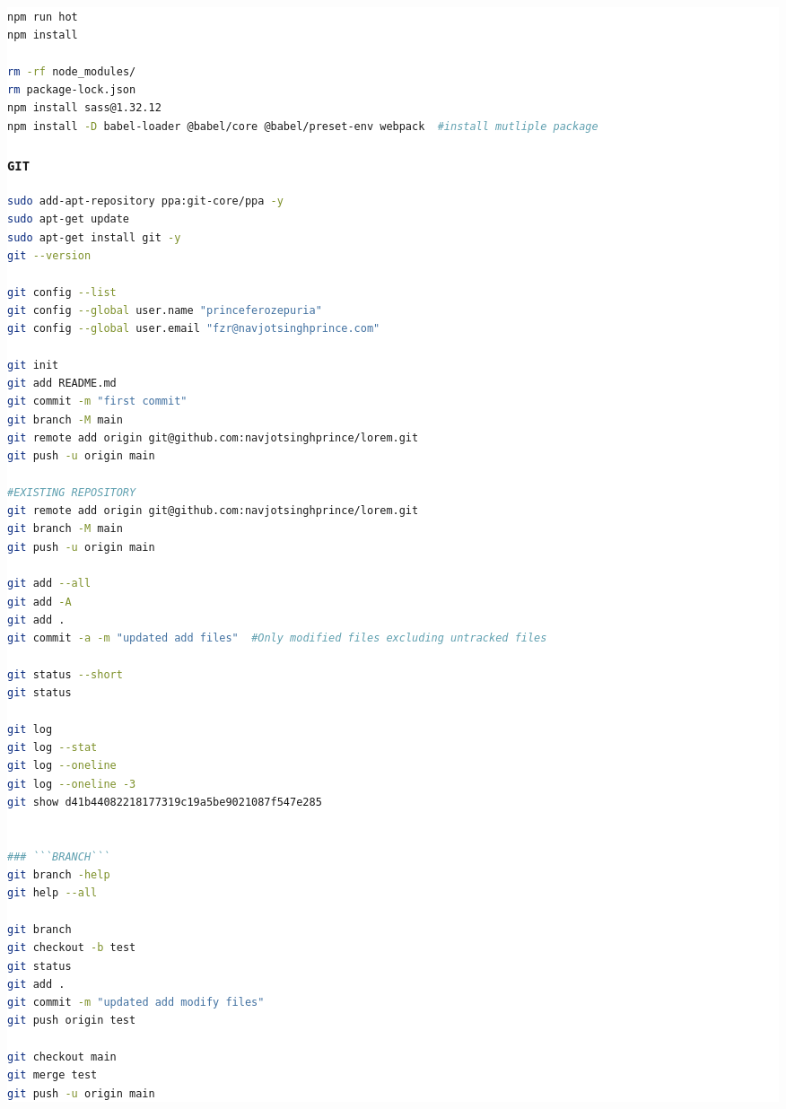 ```bash
npm run hot
npm install

rm -rf node_modules/
rm package-lock.json
npm install sass@1.32.12
npm install -D babel-loader @babel/core @babel/preset-env webpack  #install mutliple package
```


### ```GIT```
```bash
sudo add-apt-repository ppa:git-core/ppa -y
sudo apt-get update
sudo apt-get install git -y
git --version

git config --list
git config --global user.name "princeferozepuria"
git config --global user.email "fzr@navjotsinghprince.com"

git init
git add README.md
git commit -m "first commit"
git branch -M main
git remote add origin git@github.com:navjotsinghprince/lorem.git
git push -u origin main

#EXISTING REPOSITORY
git remote add origin git@github.com:navjotsinghprince/lorem.git
git branch -M main
git push -u origin main

git add --all
git add -A
git add .
git commit -a -m "updated add files"  #Only modified files excluding untracked files

git status --short
git status

git log
git log --stat
git log --oneline
git log --oneline -3
git show d41b44082218177319c19a5be9021087f547e285


### ```BRANCH```
git branch -help
git help --all

git branch
git checkout -b test
git status
git add .
git commit -m "updated add modify files"
git push origin test

git checkout main
git merge test
git push -u origin main

```